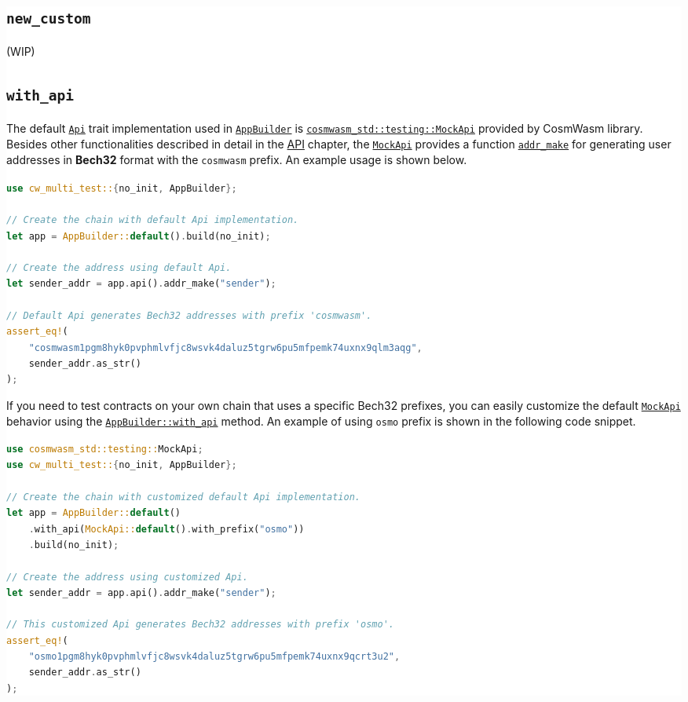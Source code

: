 ## `new_custom`

(WIP)

## `with_api`

The default [`Api`][Api] trait implementation used in [`AppBuilder`][AppBuilder] is
[`cosmwasm_std::testing::MockApi`][MockApi] provided by CosmWasm library. Besides other
functionalities described in detail in the [API](./api) chapter, the [`MockApi`][MockApi]
provides a function [`addr_make`][addr_make] for generating user addresses in **Bech32**
format with the `cosmwasm` prefix. An example usage is shown below.

```rust showLineNumbers copy {7} /api()/ /addr_make/ /cosmwasm/
use cw_multi_test::{no_init, AppBuilder};

// Create the chain with default Api implementation.
let app = AppBuilder::default().build(no_init);

// Create the address using default Api.
let sender_addr = app.api().addr_make("sender");

// Default Api generates Bech32 addresses with prefix 'cosmwasm'.
assert_eq!(
    "cosmwasm1pgm8hyk0pvphmlvfjc8wsvk4daluz5tgrw6pu5mfpemk74uxnx9qlm3aqg",
    sender_addr.as_str()
);
```

If you need to test contracts on your own chain that uses a specific Bech32 prefixes, you can easily
customize the default [`MockApi`][MockApi] behavior using the
[`AppBuilder::with_api`][with_api] method. An example of using `osmo` prefix is shown in the
following code snippet.

```rust showLineNumbers copy {1,6} /with_api/ /osmo/
use cosmwasm_std::testing::MockApi;
use cw_multi_test::{no_init, AppBuilder};

// Create the chain with customized default Api implementation.
let app = AppBuilder::default()
    .with_api(MockApi::default().with_prefix("osmo"))
    .build(no_init);

// Create the address using customized Api.
let sender_addr = app.api().addr_make("sender");

// This customized Api generates Bech32 addresses with prefix 'osmo'.
assert_eq!(
    "osmo1pgm8hyk0pvphmlvfjc8wsvk4daluz5tgrw6pu5mfpemk74uxnx9qcrt3u2",
    sender_addr.as_str()
);
```


[Api]: https://docs.rs/cosmwasm-std/latest/cosmwasm_std/trait.Api.html
[App]: https://docs.rs/cw-multi-test/latest/cw_multi_test/struct.App.html
[AppBuilder]: https://docs.rs/cw-multi-test/latest/cw_multi_test/struct.AppBuilder.html
[build]: https://docs.rs/cw-multi-test/latest/cw_multi_test/struct.AppBuilder.html#method.build
[Builder Pattern]: https://en.wikipedia.org/wiki/Builder_pattern
[BlockInfo]: https://docs.rs/cosmwasm-std/latest/cosmwasm_std/struct.BlockInfo.html
[GovAcceptingModule]: https://docs.rs/cw-multi-test/latest/cw_multi_test/type.GovAcceptingModule.html
[GovFailingModule]: https://docs.rs/cw-multi-test/latest/cw_multi_test/type.GovFailingModule.html
[MockApi]: https://docs.rs/cosmwasm-std/latest/cosmwasm_std/testing/struct.MockApi.html
[MockApiBech32]: https://docs.rs/cw-multi-test/latest/cw_multi_test/type.MockApiBech32.html
[MockApiBech32m]: https://docs.rs/cw-multi-test/latest/cw_multi_test/type.MockApiBech32m.html
[with_api]: https://docs.rs/cw-multi-test/latest/cw_multi_test/struct.AppBuilder.html#method.with_api
[with_block]: https://docs.rs/cw-multi-test/latest/cw_multi_test/struct.AppBuilder.html#method.with_block
[with_gov]: https://docs.rs/cw-multi-test/latest/cw_multi_test/struct.AppBuilder.html#method.with_gov
[with_storage]: https://docs.rs/cw-multi-test/latest/cw_multi_test/struct.AppBuilder.html#method.with_storage
[addr_make]: https://docs.rs/cosmwasm-std/latest/cosmwasm_std/testing/struct.MockApi.html#method.addr_make
[MockStorage]: https://docs.rs/cosmwasm-std/latest/cosmwasm_std/testing/struct.MockStorage.html
[storage]: https://docs.rs/cw-multi-test/latest/cw_multi_test/struct.App.html#method.storage
[storage_mut]: https://docs.rs/cw-multi-test/latest/cw_multi_test/struct.App.html#method.storage_mut